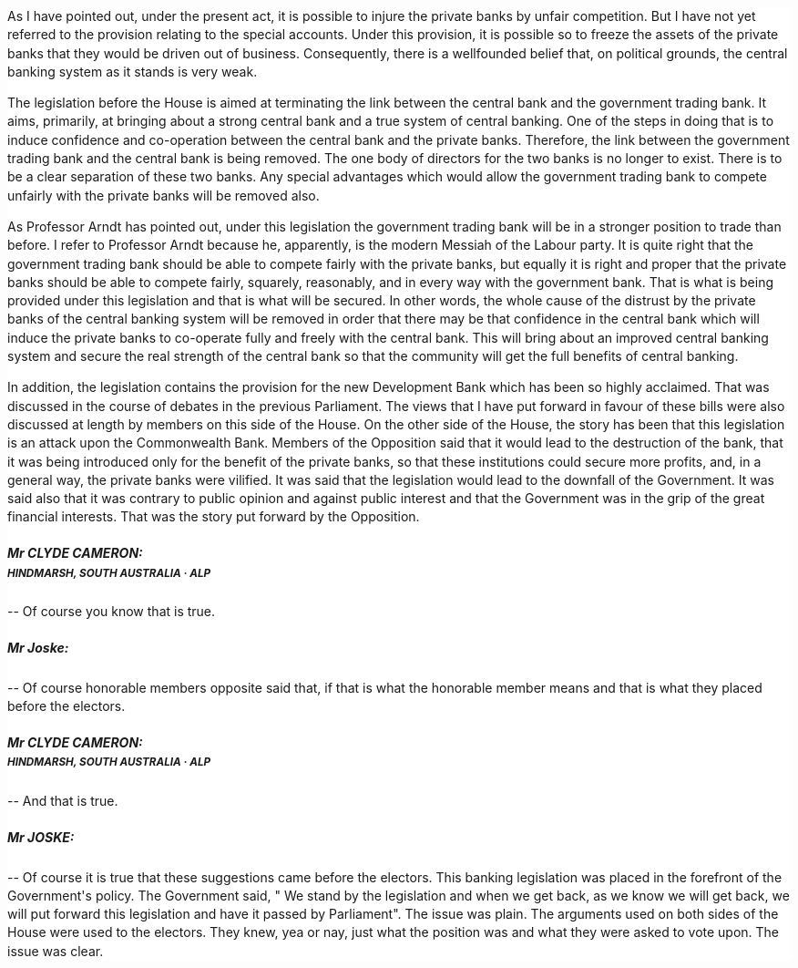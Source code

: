 As I have pointed out, under the present act, it is possible to injure the private banks by unfair competition. But I have not yet referred to the provision relating to the special accounts. Under this provision, it is possible so to freeze the assets of the private banks that they would be driven out of business. Consequently, there is a wellfounded belief that, on political grounds, the central banking system as it stands is very weak. 

The legislation before the House is aimed at terminating the link between the central bank and the government trading bank. It aims, primarily, at bringing about a strong central bank and a true system of central banking. One of the steps in doing that is to induce confidence and co-operation between the central bank and the private banks. Therefore, the link between the government trading bank and the central bank is being removed. The one body of directors for the two banks is no longer to exist. There is to be a clear separation of these two banks. Any special advantages which would allow the government trading bank to compete unfairly with the private banks will be removed also. 

As Professor Arndt has pointed out, under this legislation the government trading bank will be in a stronger position to trade than before. I refer to Professor Arndt because he, apparently, is the modern Messiah of the Labour party. It is quite right that the government trading bank should be able to compete fairly with the private banks, but equally it is right and proper that the private banks should be able to compete fairly, squarely, reasonably, and in every way with the government bank. That is what is being provided under this legislation and that is what will be secured. In other words, the whole cause of the distrust by the private banks of the central banking system will be removed in order that there may be that confidence in the central bank which will induce the private banks to co-operate fully and freely with the central bank. This will bring about an improved central banking system and secure the real strength of the central bank so that the community will get the full benefits of central banking. 

In addition, the legislation contains the provision for the new Development Bank which has been so highly acclaimed. That was discussed in the course of debates in the previous Parliament. The views that I have put forward in favour of these bills were also discussed at length by members on this side of the House. On the other side of the House, the story has been that this legislation is an attack upon the Commonwealth Bank. Members of the Opposition said that it would lead to the destruction of the bank, that it was being introduced only for the benefit of the private banks, so that these institutions could secure more profits, and, in a general way, the private banks were vilified. It was said that the legislation would lead to the downfall of the Government. It was said also that it was contrary to public opinion and against public interest and that the Government was in the grip of the great financial interests. That was the story put forward by the Opposition. 

##### Mr CLYDE CAMERON:<br><small class="text-muted">HINDMARSH, SOUTH AUSTRALIA &middot; ALP</small>

-- Of course you know that is true. 

##### Mr Joske:

-- Of course honorable members opposite said that, if that is what the honorable member means and that is what they placed before the electors. 

##### Mr CLYDE CAMERON:<br><small class="text-muted">HINDMARSH, SOUTH AUSTRALIA &middot; ALP</small>

-- And that is true. 

##### Mr JOSKE:

-- Of course it is true that these suggestions came before the electors. This banking legislation was placed in the forefront of the Government's policy. The Government said, " We stand by the legislation and when we get back, as we know we will get back, we will put forward this legislation and have it passed by Parliament". The issue was plain. The arguments used on both sides of the House were used to the electors. They knew, yea or nay, just what the position was and what they were asked to vote upon. The issue was clear. 
